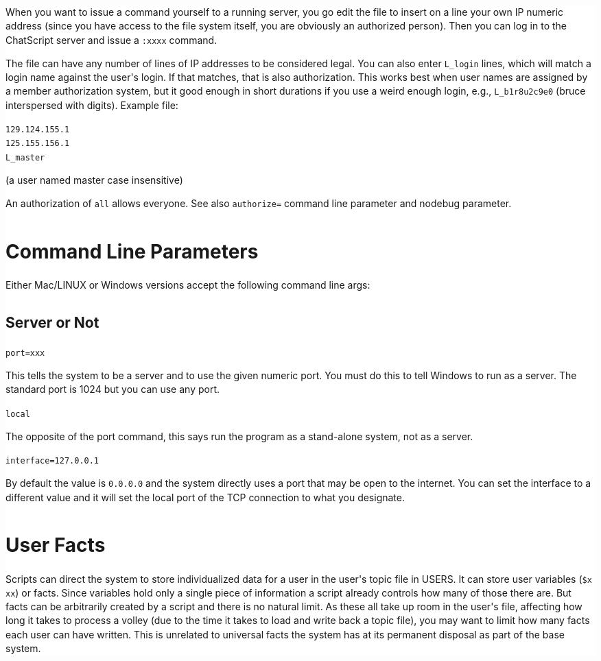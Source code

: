 When you want to issue a command yourself to a running server, you go edit
the file to insert on a line your own IP numeric address (since you have access to the file
system itself, you are obviously an authorized person). Then you can log in to the
ChatScript server and issue a `:xxxx` command. 

The file can have any number of lines of IP addresses to be considered legal. You can also enter `L_login` lines, 
which will match a login name against the user's login. If that matches, that is also authorization. 
This works best when user names are assigned by a member authorization system, 
but it good enough in short durations if you use a weird enough login, e.g., 
`L_b1r8u2c9e0` (bruce interspersed with digits). Example file:
```
129.124.155.1
125.155.156.1
L_master 
```
(a user named master case insensitive)

An authorization of `all` allows everyone.
See also `authorize=` command line parameter and nodebug parameter.


# Command Line Parameters

Either Mac/LINUX or Windows versions accept the following command line args:

## Server or Not
```
port=xxx
```
This tells the system to be a server and to use the given numeric port. You must do this to
tell Windows to run as a server. The standard port is 1024 but you can use any port.

```
local
```
The opposite of the port command, this says run the program as a stand-alone system, not
as a server.

```
interface=127.0.0.1
```
By default the value is `0.0.0.0` and the system directly uses a port that may be open to the
internet. You can set the interface to a different value and it will set the local port of the
TCP connection to what you designate.



# User Facts

Scripts can direct the system to store individualized data for a user in the user's topic file
in USERS. It can store user variables (`$xxx`) or facts. Since variables hold only a single
piece of information a script already controls how many of those there are. But facts can
be arbitrarily created by a script and there is no natural limit. 
As these all take up room in the user's file, affecting how long it takes to process a volley 
(due to the time it takes to load and write back a topic file), 
you may want to limit how many facts each user can have written. 
This is unrelated to universal facts the system has at its permanent disposal as part of the base system.
